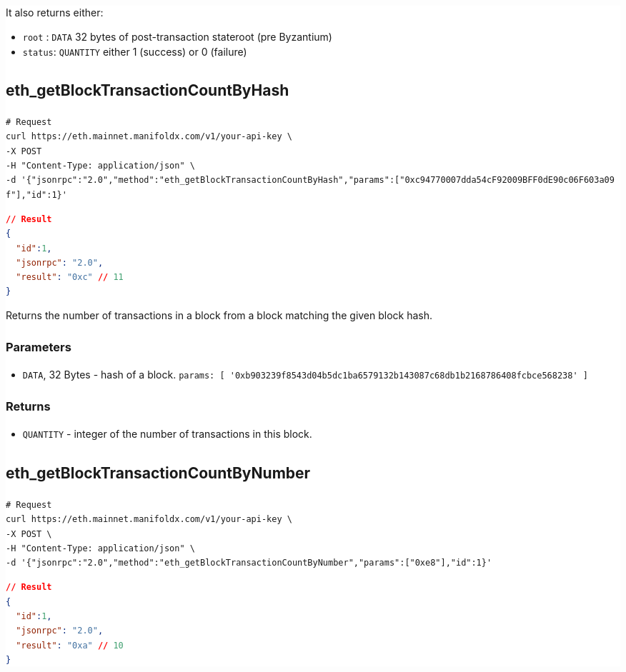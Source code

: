 It also returns either:

 - `root` : `DATA` 32 bytes of post-transaction stateroot (pre Byzantium)
 - `status`: `QUANTITY` either 1 (success) or 0 (failure)


## eth_getBlockTransactionCountByHash

```shell
# Request
curl https://eth.mainnet.manifoldx.com/v1/your-api-key \
-X POST
-H "Content-Type: application/json" \
-d '{"jsonrpc":"2.0","method":"eth_getBlockTransactionCountByHash","params":["0xc94770007dda54cF92009BFF0dE90c06F603a09f"],"id":1}'
```

```json
// Result
{
  "id":1,
  "jsonrpc": "2.0",
  "result": "0xc" // 11
}
```

Returns the number of transactions in a block from a block matching the given block hash.
### Parameters
- `DATA`, 32 Bytes - hash of a block.
`params: [
   '0xb903239f8543d04b5dc1ba6579132b143087c68db1b2168786408fcbce568238'
]`

### Returns
 - `QUANTITY` - integer of the number of transactions in this block.


## eth_getBlockTransactionCountByNumber

```shell
# Request
curl https://eth.mainnet.manifoldx.com/v1/your-api-key \
-X POST \
-H "Content-Type: application/json" \
-d '{"jsonrpc":"2.0","method":"eth_getBlockTransactionCountByNumber","params":["0xe8"],"id":1}'
```

```json
// Result
{
  "id":1,
  "jsonrpc": "2.0",
  "result": "0xa" // 10
}
```
